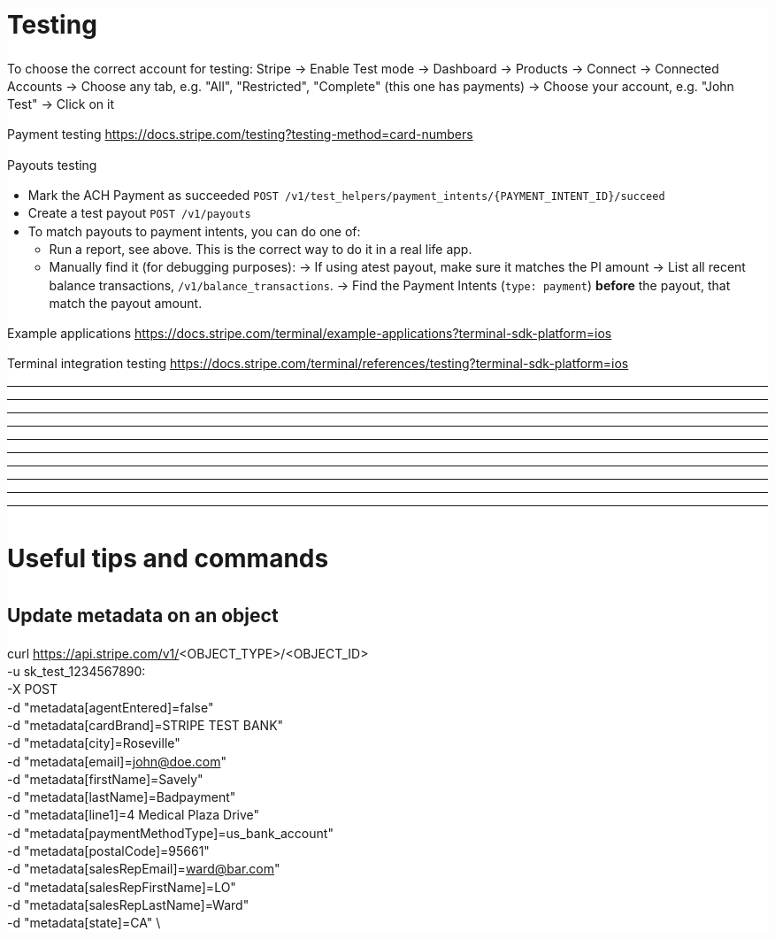 
# Testing

To choose the correct account for testing:
Stripe
	-> Enable Test mode
	-> Dashboard -> Products -> Connect -> Connected Accounts
	-> Choose any tab, e.g. "All", "Restricted", "Complete" (this one has payments)
	-> Choose your account, e.g. "John Test" -> Click on it

Payment testing
https://docs.stripe.com/testing?testing-method=card-numbers

Payouts testing
- Mark the ACH Payment as succeeded
  `POST /v1/test_helpers/payment_intents/{PAYMENT_INTENT_ID}/succeed`
- Create a test payout
  `POST /v1/payouts`
- To match payouts to payment intents, you can do one of:
	* Run a report, see above.  This is the correct way to do it in a real life app.
	* Manually find it (for debugging purposes):
		-> If using atest payout, make sure it matches the PI amount
		-> List all recent balance transactions, `/v1/balance_transactions`.
		-> Find the Payment Intents (`type: payment`) **before** the payout, that match the payout amount.

Example applications
https://docs.stripe.com/terminal/example-applications?terminal-sdk-platform=ios

Terminal integration testing
https://docs.stripe.com/terminal/references/testing?terminal-sdk-platform=ios

---
---
---
---
---
---
---
---
---
---

# Useful tips and commands

## Update metadata on an object

curl https://api.stripe.com/v1/<OBJECT_TYPE>/<OBJECT_ID> \
  -u sk_test_1234567890: \
  -X POST \
  -d "metadata[agentEntered]=false" \
  -d "metadata[cardBrand]=STRIPE TEST BANK" \
  -d "metadata[city]=Roseville" \
  -d "metadata[email]=john@doe.com" \
  -d "metadata[firstName]=Savely" \
  -d "metadata[lastName]=Badpayment" \
  -d "metadata[line1]=4 Medical Plaza Drive" \
  -d "metadata[paymentMethodType]=us_bank_account" \
  -d "metadata[postalCode]=95661" \
  -d "metadata[salesRepEmail]=ward@bar.com" \
  -d "metadata[salesRepFirstName]=LO" \
  -d "metadata[salesRepLastName]=Ward" \
  -d "metadata[state]=CA" \